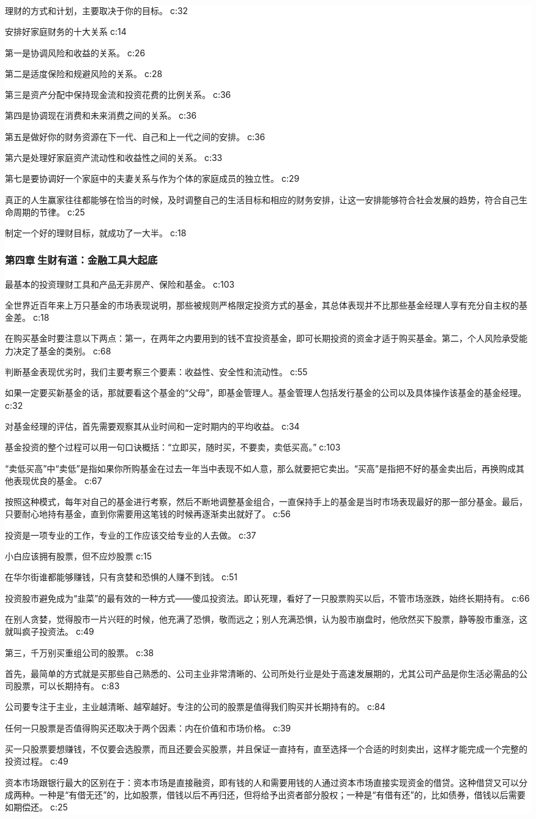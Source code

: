 理财的方式和计划，主要取决于你的目标。 c:32

安排好家庭财务的十大关系 c:14

第一是协调风险和收益的关系。 c:26

第二是适度保险和规避风险的关系。 c:28

第三是资产分配中保持现金流和投资花费的比例关系。 c:36

第四是协调现在消费和未来消费之间的关系。 c:36

第五是做好你的财务资源在下一代、自己和上一代之间的安排。 c:36

第六是处理好家庭资产流动性和收益性之间的关系。 c:33

第七是要协调好一个家庭中的夫妻关系与作为个体的家庭成员的独立性。 c:29

真正的人生赢家往往都能够在恰当的时候，及时调整自己的生活目标和相应的财务安排，让这一安排能够符合社会发展的趋势，符合自己生命周期的节律。 c:25

制定一个好的理财目标，就成功了一大半。 c:18

### 第四章 生财有道：金融工具大起底

最基本的投资理财工具和产品无非房产、保险和基金。 c:103

全世界近百年来上万只基金的市场表现说明，那些被规则严格限定投资方式的基金，其总体表现并不比那些基金经理人享有充分自主权的基金差。 c:18

在购买基金时要注意以下两点：第一，在两年之内要用到的钱不宜投资基金，即可长期投资的资金才适于购买基金。第二，个人风险承受能力决定了基金的类别。 c:68

判断基金表现优劣时，我们主要考察三个要素：收益性、安全性和流动性。 c:55

如果一定要买新基金的话，那就要看这个基金的“父母”，即基金管理人。基金管理人包括发行基金的公司以及具体操作该基金的基金经理。 c:32

对基金经理的评估，首先需要观察其从业时间和一定时期内的平均收益。 c:34

基金投资的整个过程可以用一句口诀概括：“立即买，随时买，不要卖，卖低买高。” c:103

“卖低买高”中“卖低”是指如果你所购基金在过去一年当中表现不如人意，那么就要把它卖出。“买高”是指把不好的基金卖出后，再换购成其他表现优良的基金。 c:67

按照这种模式，每年对自己的基金进行考察，然后不断地调整基金组合，一直保持手上的基金是当时市场表现最好的那一部分基金。最后，只要耐心地持有基金，直到你需要用这笔钱的时候再逐渐卖出就好了。 c:56

投资是一项专业的工作，专业的工作应该交给专业的人去做。 c:37

小白应该拥有股票，但不应炒股票 c:15

在华尔街谁都能够赚钱，只有贪婪和恐惧的人赚不到钱。 c:51

投资股市避免成为“韭菜”的最有效的一种方式——傻瓜投资法。即认死理，看好了一只股票购买以后，不管市场涨跌，始终长期持有。 c:66

在别人贪婪，觉得股市一片兴旺的时候，他充满了恐惧，敬而远之；别人充满恐惧，认为股市崩盘时，他欣然买下股票，静等股市重涨，这就叫疯子投资法。 c:49

第三，千万别买重组公司的股票。 c:38

首先，最简单的方式就是买那些自己熟悉的、公司主业非常清晰的、公司所处行业是处于高速发展期的，尤其公司产品是你生活必需品的公司股票，可以长期持有。 c:83

公司要专注于主业，主业越清晰、越窄越好。专注的公司的股票是值得我们购买并长期持有的。 c:84

任何一只股票是否值得购买还取决于两个因素：内在价值和市场价格。 c:39

买一只股票要想赚钱，不仅要会选股票，而且还要会买股票，并且保证一直持有，直至选择一个合适的时刻卖出，这样才能完成一个完整的投资过程。 c:49

资本市场跟银行最大的区别在于：资本市场是直接融资，即有钱的人和需要用钱的人通过资本市场直接实现资金的借贷。这种借贷又可以分成两种。一种是“有借无还”的，比如股票，借钱以后不再归还，但将给予出资者部分股权；一种是“有借有还”的，比如债券，借钱以后需要如期偿还。 c:25
